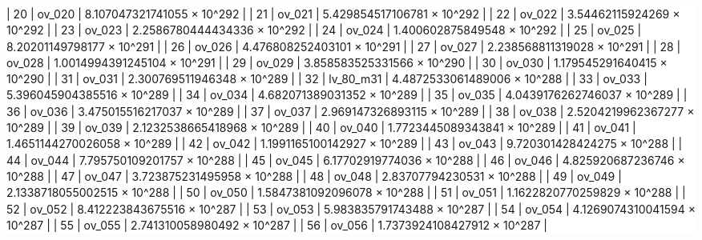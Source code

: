 | 20 | ov_020 | 8.107047321741055 × 10^292 |
| 21 | ov_021 | 5.429854517106781 × 10^292 |
| 22 | ov_022 | 3.54462115924269 × 10^292 |
| 23 | ov_023 | 2.2586780444434336 × 10^292 |
| 24 | ov_024 | 1.400602875849548 × 10^292 |
| 25 | ov_025 | 8.20201149798177 × 10^291 |
| 26 | ov_026 | 4.476808252403101 × 10^291 |
| 27 | ov_027 | 2.238568811319028 × 10^291 |
| 28 | ov_028 | 1.0014994391245104 × 10^291 |
| 29 | ov_029 | 3.858583525331566 × 10^290 |
| 30 | ov_030 | 1.179545291640415 × 10^290 |
| 31 | ov_031 | 2.300769511946348 × 10^289 |
| 32 | lv_80_m31 | 4.4872533061489006 × 10^288 |
| 33 | ov_033 | 5.396045904385516 × 10^289 |
| 34 | ov_034 | 4.682071389031352 × 10^289 |
| 35 | ov_035 | 4.0439176262746037 × 10^289 |
| 36 | ov_036 | 3.475015516217037 × 10^289 |
| 37 | ov_037 | 2.969147326893115 × 10^289 |
| 38 | ov_038 | 2.5204219962367277 × 10^289 |
| 39 | ov_039 | 2.1232538665418968 × 10^289 |
| 40 | ov_040 | 1.7723445089343841 × 10^289 |
| 41 | ov_041 | 1.4651144270026058 × 10^289 |
| 42 | ov_042 | 1.1991165100142927 × 10^289 |
| 43 | ov_043 | 9.720301428424275 × 10^288 |
| 44 | ov_044 | 7.795750109201757 × 10^288 |
| 45 | ov_045 | 6.17702919774036 × 10^288 |
| 46 | ov_046 | 4.825920687236746 × 10^288 |
| 47 | ov_047 | 3.723875231495958 × 10^288 |
| 48 | ov_048 | 2.83707794230531 × 10^288 |
| 49 | ov_049 | 2.1338718055002515 × 10^288 |
| 50 | ov_050 | 1.5847381092096078 × 10^288 |
| 51 | ov_051 | 1.1622820770259829 × 10^288 |
| 52 | ov_052 | 8.412223843675516 × 10^287 |
| 53 | ov_053 | 5.983835791743488 × 10^287 |
| 54 | ov_054 | 4.1269074310041594 × 10^287 |
| 55 | ov_055 | 2.741310058980492 × 10^287 |
| 56 | ov_056 | 1.7373924108427912 × 10^287 |